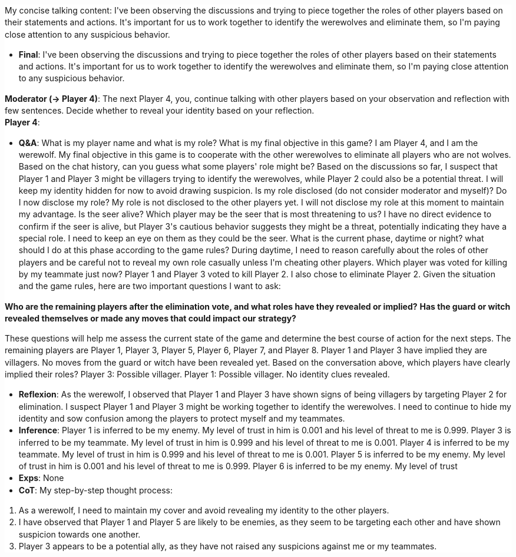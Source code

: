 My concise talking content:
I've been observing the discussions and trying to piece together the roles of other players based on their statements and actions. It's important for us to work together to identify the werewolves and eliminate them, so I'm paying close attention to any suspicious behavior.  

- **Final**: I've been observing the discussions and trying to piece together the roles of other players based on their statements and actions. It's important for us to work together to identify the werewolves and eliminate them, so I'm paying close attention to any suspicious behavior.  

**Moderator (-> Player 4)**: The next Player 4, you, continue talking with other players based on your observation and reflection with few sentences. Decide whether to reveal your identity based on your reflection.  
**Player 4**:  
- **Q&A**: What is my player name and what is my role? What is my final objective in this game? I am Player 4, and I am the werewolf. My final objective in this game is to cooperate with the other werewolves to eliminate all players who are not wolves.
Based on the chat history, can you guess what some players' role might be? Based on the discussions so far, I suspect that Player 1 and Player 3 might be villagers trying to identify the werewolves, while Player 2 could also be a potential threat. I will keep my identity hidden for now to avoid drawing suspicion.
Is my role disclosed (do not consider moderator and myself)? Do I now disclose my role? My role is not disclosed to the other players yet. I will not disclose my role at this moment to maintain my advantage.
Is the seer alive? Which player may be the seer that is most threatening to us? I have no direct evidence to confirm if the seer is alive, but Player 3's cautious behavior suggests they might be a threat, potentially indicating they have a special role. I need to keep an eye on them as they could be the seer.
What is the current phase, daytime or night? what should I do at this phase according to the game rules? During daytime, I need to reason carefully about the roles of other players and be careful not to reveal my own role casually unless I'm cheating other players.
Which player was voted for killing by my teammate just now? Player 1 and Player 3 voted to kill Player 2. I also chose to eliminate Player 2.
Given the situation and the game rules, here are two important questions I want to ask:

**Who are the remaining players after the elimination vote, and what roles have they revealed or implied?**
**Has the guard or witch revealed themselves or made any moves that could impact our strategy?**

These questions will help me assess the current state of the game and determine the best course of action for the next steps. The remaining players are Player 1, Player 3, Player 5, Player 6, Player 7, and Player 8. Player 1 and Player 3 have implied they are villagers. No moves from the guard or witch have been revealed yet.
Based on the conversation above, which players have clearly implied their roles? Player 3: Possible villager.   Player 1: Possible villager.   No identity clues revealed.  
- **Reflexion**: As the werewolf, I observed that Player 1 and Player 3 have shown signs of being villagers by targeting Player 2 for elimination. I suspect Player 1 and Player 3 might be working together to identify the werewolves. I need to continue to hide my identity and sow confusion among the players to protect myself and my teammates.  
- **Inference**: Player 1 is inferred to be my enemy. My level of trust in him is 0.001 and his level of threat to me is 0.999.
Player 3 is inferred to be my teammate. My level of trust in him is 0.999 and his level of threat to me is 0.001.
Player 4 is inferred to be my teammate. My level of trust in him is 0.999 and his level of threat to me is 0.001.
Player 5 is inferred to be my enemy. My level of trust in him is 0.001 and his level of threat to me is 0.999.
Player 6 is inferred to be my enemy. My level of trust  
- **Exps**: None  
- **CoT**: My step-by-step thought process:
1. As a werewolf, I need to maintain my cover and avoid revealing my identity to the other players.
2. I have observed that Player 1 and Player 5 are likely to be enemies, as they seem to be targeting each other and have shown suspicion towards one another.
3. Player 3 appears to be a potential ally, as they have not raised any suspicions against me or my teammates.